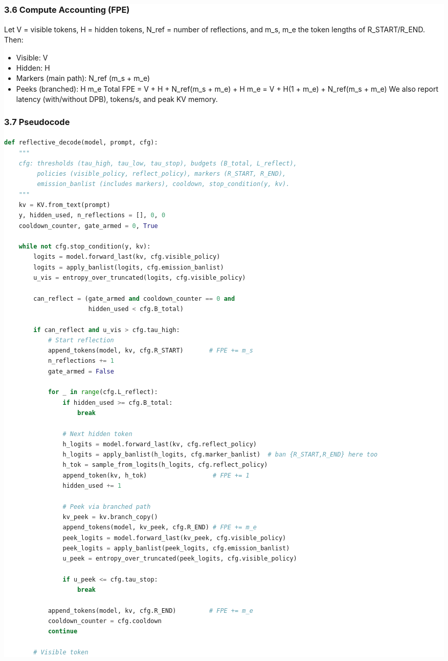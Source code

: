 ### 3.6 Compute Accounting (FPE)
Let V = visible tokens, H = hidden tokens, N_ref = number of reflections, and m_s, m_e the token lengths of R_START/R_END. Then:
- Visible: V
- Hidden: H
- Markers (main path): N_ref (m_s + m_e)
- Peeks (branched): H m_e
Total FPE = V + H + N_ref(m_s + m_e) + H m_e = V + H(1 + m_e) + N_ref(m_s + m_e)
We also report latency (with/without DPB), tokens/s, and peak KV memory.

### 3.7 Pseudocode
```python
def reflective_decode(model, prompt, cfg):
    """
    cfg: thresholds (tau_high, tau_low, tau_stop), budgets (B_total, L_reflect),
         policies (visible_policy, reflect_policy), markers (R_START, R_END),
         emission_banlist (includes markers), cooldown, stop_condition(y, kv).
    """
    kv = KV.from_text(prompt)
    y, hidden_used, n_reflections = [], 0, 0
    cooldown_counter, gate_armed = 0, True

    while not cfg.stop_condition(y, kv):
        logits = model.forward_last(kv, cfg.visible_policy)
        logits = apply_banlist(logits, cfg.emission_banlist)
        u_vis = entropy_over_truncated(logits, cfg.visible_policy)

        can_reflect = (gate_armed and cooldown_counter == 0 and
                       hidden_used < cfg.B_total)

        if can_reflect and u_vis > cfg.tau_high:
            # Start reflection
            append_tokens(model, kv, cfg.R_START)       # FPE += m_s
            n_reflections += 1
            gate_armed = False

            for _ in range(cfg.L_reflect):
                if hidden_used >= cfg.B_total:
                    break

                # Next hidden token
                h_logits = model.forward_last(kv, cfg.reflect_policy)
                h_logits = apply_banlist(h_logits, cfg.marker_banlist)  # ban {R_START,R_END} here too
                h_tok = sample_from_logits(h_logits, cfg.reflect_policy)
                append_token(kv, h_tok)                  # FPE += 1
                hidden_used += 1

                # Peek via branched path
                kv_peek = kv.branch_copy()
                append_tokens(model, kv_peek, cfg.R_END) # FPE += m_e
                peek_logits = model.forward_last(kv_peek, cfg.visible_policy)
                peek_logits = apply_banlist(peek_logits, cfg.emission_banlist)
                u_peek = entropy_over_truncated(peek_logits, cfg.visible_policy)

                if u_peek <= cfg.tau_stop:
                    break

            append_tokens(model, kv, cfg.R_END)         # FPE += m_e
            cooldown_counter = cfg.cooldown
            continue

        # Visible token
```